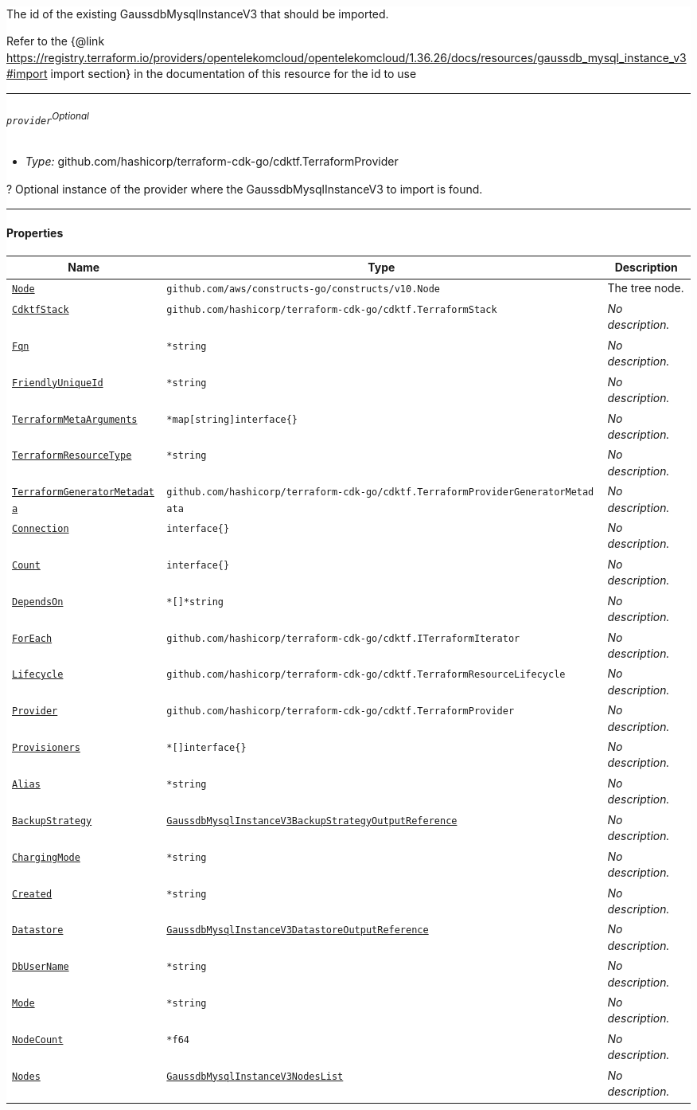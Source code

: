 The id of the existing GaussdbMysqlInstanceV3 that should be imported.

Refer to the {@link https://registry.terraform.io/providers/opentelekomcloud/opentelekomcloud/1.36.26/docs/resources/gaussdb_mysql_instance_v3#import import section} in the documentation of this resource for the id to use

---

###### `provider`<sup>Optional</sup> <a name="provider" id="@cdktf/provider-opentelekomcloud.gaussdbMysqlInstanceV3.GaussdbMysqlInstanceV3.generateConfigForImport.parameter.provider"></a>

- *Type:* github.com/hashicorp/terraform-cdk-go/cdktf.TerraformProvider

? Optional instance of the provider where the GaussdbMysqlInstanceV3 to import is found.

---

#### Properties <a name="Properties" id="Properties"></a>

| **Name** | **Type** | **Description** |
| --- | --- | --- |
| <code><a href="#@cdktf/provider-opentelekomcloud.gaussdbMysqlInstanceV3.GaussdbMysqlInstanceV3.property.node">Node</a></code> | <code>github.com/aws/constructs-go/constructs/v10.Node</code> | The tree node. |
| <code><a href="#@cdktf/provider-opentelekomcloud.gaussdbMysqlInstanceV3.GaussdbMysqlInstanceV3.property.cdktfStack">CdktfStack</a></code> | <code>github.com/hashicorp/terraform-cdk-go/cdktf.TerraformStack</code> | *No description.* |
| <code><a href="#@cdktf/provider-opentelekomcloud.gaussdbMysqlInstanceV3.GaussdbMysqlInstanceV3.property.fqn">Fqn</a></code> | <code>*string</code> | *No description.* |
| <code><a href="#@cdktf/provider-opentelekomcloud.gaussdbMysqlInstanceV3.GaussdbMysqlInstanceV3.property.friendlyUniqueId">FriendlyUniqueId</a></code> | <code>*string</code> | *No description.* |
| <code><a href="#@cdktf/provider-opentelekomcloud.gaussdbMysqlInstanceV3.GaussdbMysqlInstanceV3.property.terraformMetaArguments">TerraformMetaArguments</a></code> | <code>*map[string]interface{}</code> | *No description.* |
| <code><a href="#@cdktf/provider-opentelekomcloud.gaussdbMysqlInstanceV3.GaussdbMysqlInstanceV3.property.terraformResourceType">TerraformResourceType</a></code> | <code>*string</code> | *No description.* |
| <code><a href="#@cdktf/provider-opentelekomcloud.gaussdbMysqlInstanceV3.GaussdbMysqlInstanceV3.property.terraformGeneratorMetadata">TerraformGeneratorMetadata</a></code> | <code>github.com/hashicorp/terraform-cdk-go/cdktf.TerraformProviderGeneratorMetadata</code> | *No description.* |
| <code><a href="#@cdktf/provider-opentelekomcloud.gaussdbMysqlInstanceV3.GaussdbMysqlInstanceV3.property.connection">Connection</a></code> | <code>interface{}</code> | *No description.* |
| <code><a href="#@cdktf/provider-opentelekomcloud.gaussdbMysqlInstanceV3.GaussdbMysqlInstanceV3.property.count">Count</a></code> | <code>interface{}</code> | *No description.* |
| <code><a href="#@cdktf/provider-opentelekomcloud.gaussdbMysqlInstanceV3.GaussdbMysqlInstanceV3.property.dependsOn">DependsOn</a></code> | <code>*[]*string</code> | *No description.* |
| <code><a href="#@cdktf/provider-opentelekomcloud.gaussdbMysqlInstanceV3.GaussdbMysqlInstanceV3.property.forEach">ForEach</a></code> | <code>github.com/hashicorp/terraform-cdk-go/cdktf.ITerraformIterator</code> | *No description.* |
| <code><a href="#@cdktf/provider-opentelekomcloud.gaussdbMysqlInstanceV3.GaussdbMysqlInstanceV3.property.lifecycle">Lifecycle</a></code> | <code>github.com/hashicorp/terraform-cdk-go/cdktf.TerraformResourceLifecycle</code> | *No description.* |
| <code><a href="#@cdktf/provider-opentelekomcloud.gaussdbMysqlInstanceV3.GaussdbMysqlInstanceV3.property.provider">Provider</a></code> | <code>github.com/hashicorp/terraform-cdk-go/cdktf.TerraformProvider</code> | *No description.* |
| <code><a href="#@cdktf/provider-opentelekomcloud.gaussdbMysqlInstanceV3.GaussdbMysqlInstanceV3.property.provisioners">Provisioners</a></code> | <code>*[]interface{}</code> | *No description.* |
| <code><a href="#@cdktf/provider-opentelekomcloud.gaussdbMysqlInstanceV3.GaussdbMysqlInstanceV3.property.alias">Alias</a></code> | <code>*string</code> | *No description.* |
| <code><a href="#@cdktf/provider-opentelekomcloud.gaussdbMysqlInstanceV3.GaussdbMysqlInstanceV3.property.backupStrategy">BackupStrategy</a></code> | <code><a href="#@cdktf/provider-opentelekomcloud.gaussdbMysqlInstanceV3.GaussdbMysqlInstanceV3BackupStrategyOutputReference">GaussdbMysqlInstanceV3BackupStrategyOutputReference</a></code> | *No description.* |
| <code><a href="#@cdktf/provider-opentelekomcloud.gaussdbMysqlInstanceV3.GaussdbMysqlInstanceV3.property.chargingMode">ChargingMode</a></code> | <code>*string</code> | *No description.* |
| <code><a href="#@cdktf/provider-opentelekomcloud.gaussdbMysqlInstanceV3.GaussdbMysqlInstanceV3.property.created">Created</a></code> | <code>*string</code> | *No description.* |
| <code><a href="#@cdktf/provider-opentelekomcloud.gaussdbMysqlInstanceV3.GaussdbMysqlInstanceV3.property.datastore">Datastore</a></code> | <code><a href="#@cdktf/provider-opentelekomcloud.gaussdbMysqlInstanceV3.GaussdbMysqlInstanceV3DatastoreOutputReference">GaussdbMysqlInstanceV3DatastoreOutputReference</a></code> | *No description.* |
| <code><a href="#@cdktf/provider-opentelekomcloud.gaussdbMysqlInstanceV3.GaussdbMysqlInstanceV3.property.dbUserName">DbUserName</a></code> | <code>*string</code> | *No description.* |
| <code><a href="#@cdktf/provider-opentelekomcloud.gaussdbMysqlInstanceV3.GaussdbMysqlInstanceV3.property.mode">Mode</a></code> | <code>*string</code> | *No description.* |
| <code><a href="#@cdktf/provider-opentelekomcloud.gaussdbMysqlInstanceV3.GaussdbMysqlInstanceV3.property.nodeCount">NodeCount</a></code> | <code>*f64</code> | *No description.* |
| <code><a href="#@cdktf/provider-opentelekomcloud.gaussdbMysqlInstanceV3.GaussdbMysqlInstanceV3.property.nodes">Nodes</a></code> | <code><a href="#@cdktf/provider-opentelekomcloud.gaussdbMysqlInstanceV3.GaussdbMysqlInstanceV3NodesList">GaussdbMysqlInstanceV3NodesList</a></code> | *No description.* |